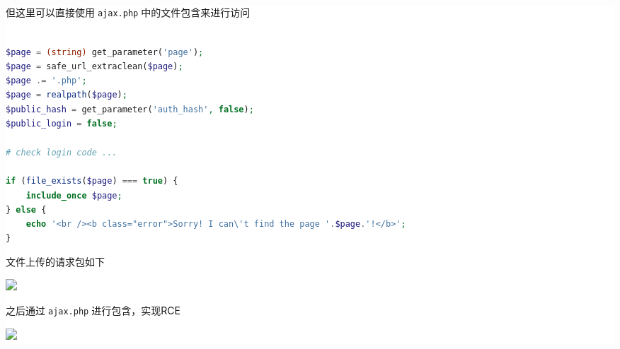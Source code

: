 但这里可以直接使用 `ajax.php` 中的文件包含来进行访问

```php

$page = (string) get_parameter('page');
$page = safe_url_extraclean($page);
$page .= '.php';
$page = realpath($page);
$public_hash = get_parameter('auth_hash', false);
$public_login = false;

# check login code ...

if (file_exists($page) === true) {
    include_once $page;
} else {
    echo '<br /><b class="error">Sorry! I can\'t find the page '.$page.'!</b>';
}
```

文件上传的请求包如下

![](/img/pandorafms-7.0ng-sqli-rce/3.png)

之后通过 `ajax.php` 进行包含，实现RCE

![](/img/pandorafms-7.0ng-sqli-rce/4.png)
